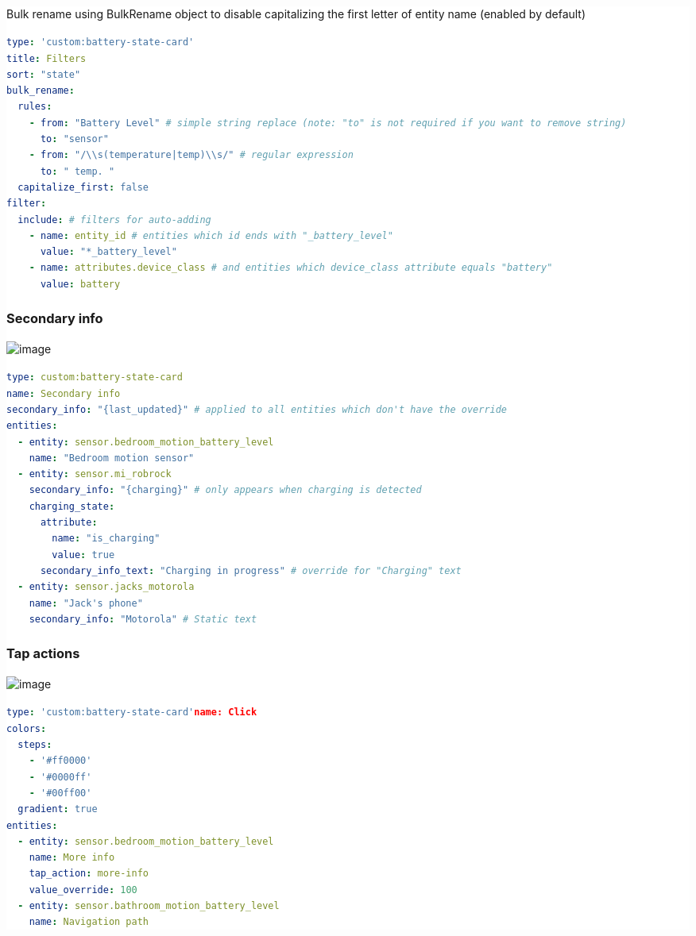 Bulk rename using BulkRename object to disable capitalizing the first letter of entity name (enabled by default)

```yaml
type: 'custom:battery-state-card'
title: Filters
sort: "state"
bulk_rename:
  rules:
    - from: "Battery Level" # simple string replace (note: "to" is not required if you want to remove string)
      to: "sensor"
    - from: "/\\s(temperature|temp)\\s/" # regular expression
      to: " temp. "
  capitalize_first: false
filter:
  include: # filters for auto-adding
    - name: entity_id # entities which id ends with "_battery_level"
      value: "*_battery_level"
    - name: attributes.device_class # and entities which device_class attribute equals "battery"
      value: battery
```

### Secondary info

![image](https://user-images.githubusercontent.com/8268674/80970635-63510b80-8e13-11ea-8a9a-6bc8d873092b.png)

```yaml
type: custom:battery-state-card
name: Secondary info
secondary_info: "{last_updated}" # applied to all entities which don't have the override
entities:
  - entity: sensor.bedroom_motion_battery_level
    name: "Bedroom motion sensor"
  - entity: sensor.mi_robrock
    secondary_info: "{charging}" # only appears when charging is detected
    charging_state:
      attribute:
        name: "is_charging"
        value: true
      secondary_info_text: "Charging in progress" # override for "Charging" text
  - entity: sensor.jacks_motorola
    name: "Jack's phone"
    secondary_info: "Motorola" # Static text
```

### Tap actions

![image](https://user-images.githubusercontent.com/8268674/97094268-62bf6200-164b-11eb-8d7d-344f9842f85e.png)

```yaml
type: 'custom:battery-state-card'name: Click
colors:
  steps:
    - '#ff0000'
    - '#0000ff'
    - '#00ff00'
  gradient: true
entities:
  - entity: sensor.bedroom_motion_battery_level
    name: More info
    tap_action: more-info
    value_override: 100
  - entity: sensor.bathroom_motion_battery_level
    name: Navigation path
```